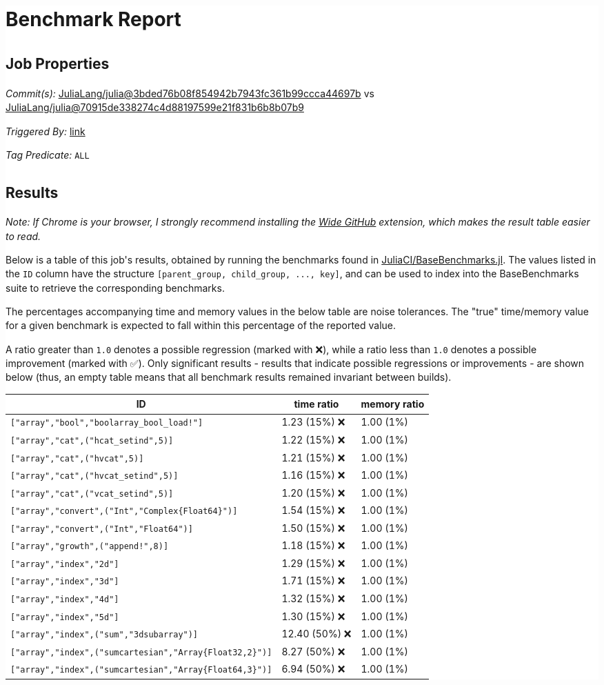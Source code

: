 # Benchmark Report

## Job Properties

*Commit(s):* [JuliaLang/julia@3bded76b08f854942b7943fc361b99ccca44697b](https://github.com/JuliaLang/julia/commit/3bded76b08f854942b7943fc361b99ccca44697b) vs [JuliaLang/julia@70915de338274c4d88197599e21f831b6b8b07b9](https://github.com/JuliaLang/julia/commit/70915de338274c4d88197599e21f831b6b8b07b9)

*Triggered By:* [link](https://github.com/JuliaLang/julia/pull/21888#issuecomment-307512783)

*Tag Predicate:* `ALL`

## Results

*Note: If Chrome is your browser, I strongly recommend installing the [Wide GitHub](https://chrome.google.com/webstore/detail/wide-github/kaalofacklcidaampbokdplbklpeldpj?hl=en)
extension, which makes the result table easier to read.*

Below is a table of this job's results, obtained by running the benchmarks found in
[JuliaCI/BaseBenchmarks.jl](https://github.com/JuliaCI/BaseBenchmarks.jl). The values
listed in the `ID` column have the structure `[parent_group, child_group, ..., key]`,
and can be used to index into the BaseBenchmarks suite to retrieve the corresponding
benchmarks.

The percentages accompanying time and memory values in the below table are noise tolerances. The "true"
time/memory value for a given benchmark is expected to fall within this percentage of the reported value.

A ratio greater than `1.0` denotes a possible regression (marked with :x:), while a ratio less
than `1.0` denotes a possible improvement (marked with :white_check_mark:). Only significant results - results
that indicate possible regressions or improvements - are shown below (thus, an empty table means that all
benchmark results remained invariant between builds).

| ID | time ratio | memory ratio |
|----|------------|--------------|
| `["array","bool","boolarray_bool_load!"]` | 1.23 (15%) :x: | 1.00 (1%)  |
| `["array","cat",("hcat_setind",5)]` | 1.22 (15%) :x: | 1.00 (1%)  |
| `["array","cat",("hvcat",5)]` | 1.21 (15%) :x: | 1.00 (1%)  |
| `["array","cat",("hvcat_setind",5)]` | 1.16 (15%) :x: | 1.00 (1%)  |
| `["array","cat",("vcat_setind",5)]` | 1.20 (15%) :x: | 1.00 (1%)  |
| `["array","convert",("Int","Complex{Float64}")]` | 1.54 (15%) :x: | 1.00 (1%)  |
| `["array","convert",("Int","Float64")]` | 1.50 (15%) :x: | 1.00 (1%)  |
| `["array","growth",("append!",8)]` | 1.18 (15%) :x: | 1.00 (1%)  |
| `["array","index","2d"]` | 1.29 (15%) :x: | 1.00 (1%)  |
| `["array","index","3d"]` | 1.71 (15%) :x: | 1.00 (1%)  |
| `["array","index","4d"]` | 1.32 (15%) :x: | 1.00 (1%)  |
| `["array","index","5d"]` | 1.30 (15%) :x: | 1.00 (1%)  |
| `["array","index",("sum","3dsubarray")]` | 12.40 (50%) :x: | 1.00 (1%)  |
| `["array","index",("sumcartesian","Array{Float32,2}")]` | 8.27 (50%) :x: | 1.00 (1%)  |
| `["array","index",("sumcartesian","Array{Float64,3}")]` | 6.94 (50%) :x: | 1.00 (1%)  |
